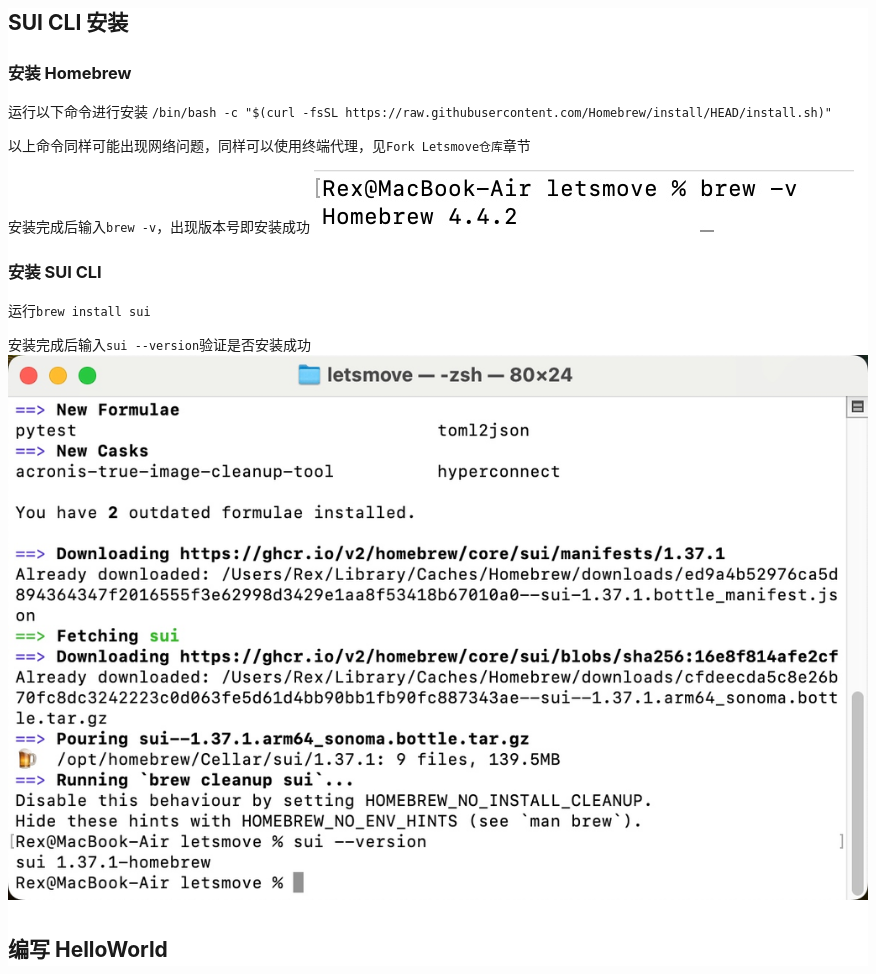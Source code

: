 ## SUI CLI 安装

### 安装 Homebrew

运行以下命令进行安装
`/bin/bash -c "$(curl -fsSL https://raw.githubusercontent.com/Homebrew/install/HEAD/install.sh)"`

以上命令同样可能出现网络问题，同样可以使用终端代理，见`Fork Letsmove仓库`章节

安装完成后输入`brew -v`，出现版本号即安装成功
![](assets/17309823331723.jpg)

### 安装 SUI CLI

运行`brew install sui`

安装完成后输入`sui --version`验证是否安装成功
![](assets/17309826065160.jpg)

## 编写 HelloWorld
